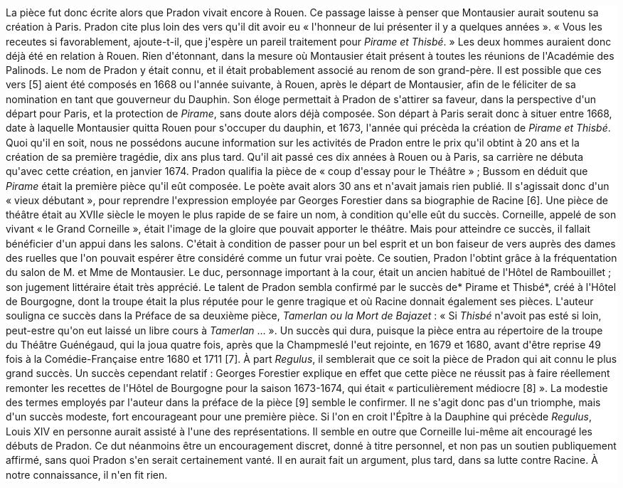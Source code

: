 La pièce fut donc écrite alors que Pradon vivait encore à Rouen. Ce passage laisse à penser que Montausier aurait soutenu sa création à Paris. Pradon cite plus loin des vers qu'il dit avoir eu « l'honneur de lui présenter il y a quelques années ». « Vous les receutes si favorablement, ajoute-t-il, que j'espère un pareil traitement pour *Pirame et Thisbé*. » Les deux hommes auraient donc déjà été en relation à Rouen. Rien d'étonnant, dans la mesure où Montausier était présent à toutes les réunions de l'Académie des Palinods. Le nom de Pradon y était connu, et il était probablement associé au renom de son grand-père. Il est possible que ces vers [5] aient été composés en 1668 ou l'année suivante, à Rouen, après le départ de Montausier, afin de le féliciter de sa nomination en tant que gouverneur du Dauphin. Son éloge permettait à Pradon de s'attirer sa faveur, dans la perspective d'un départ pour Paris, et la protection de *Pirame*, sans doute alors déjà composée. Son départ à Paris serait donc à situer entre 1668, date à laquelle Montausier quitta Rouen pour s'occuper du dauphin, et 1673, l'année qui précèda la création de *Pirame et Thisbé*. Quoi qu'il en soit, nous ne possédons aucune information sur les activités de Pradon entre le prix qu'il obtint à 20 ans et la création de sa première tragédie, dix ans plus tard. Qu'il ait passé ces dix années à Rouen ou à Paris, sa carrière ne débuta qu'avec cette création, en janvier 1674. Pradon qualifia la pièce de « coup d'essay pour le Théâtre » ; Bussom en déduit que *Pirame* était la première pièce qu'il eût composée. Le poète avait alors 30 ans et n'avait jamais rien publié. Il s'agissait donc d'un « vieux débutant », pour reprendre l'expression employée par Georges Forestier dans sa biographie de Racine [6]. Une pièce de théâtre était au XVII*e* siècle le moyen le plus rapide de se faire un nom, à condition qu'elle eût du succès. Corneille, appelé de son vivant « le Grand Corneille », était l'image de la gloire que pouvait apporter le théâtre. Mais pour atteindre ce succès, il fallait bénéficier d'un appui dans les salons. C'était à condition de passer pour un bel esprit et un bon faiseur de vers auprès des dames des ruelles que l'on pouvait espérer être considéré comme un futur vrai poète. Ce soutien, Pradon l'obtint grâce à la fréquentation du salon de M. et Mme de Montausier. Le duc, personnage important à la cour, était un ancien habitué de l'Hôtel de Rambouillet ; son jugement littéraire était très apprécié. Le talent de Pradon sembla confirmé par le succès de* Pirame et Thisbé*, créé à l'Hôtel de Bourgogne, dont la troupe était la plus réputée pour le genre tragique et où Racine donnait également ses pièces. L'auteur souligna ce succès dans la Préface de sa deuxième pièce, *Tamerlan ou la Mort de Bajazet* : « Si *Thisbé* n'avoit pas esté si loin, peut-estre qu'on eut laissé un libre cours à *Tamerlan* … ». Un succès qui dura, puisque la pièce entra au répertoire de la troupe du Théâtre Guénégaud, qui la joua quatre fois, après que la Champmeslé l'eut rejointe, en 1679 et 1680, avant d'être reprise 49 fois à la Comédie-Française entre 1680 et 1711 [7]. À part *Regulus*, il semblerait que ce soit la pièce de Pradon qui ait connu le plus grand succès. Un succès cependant relatif : Georges Forestier explique en effet que cette pièce ne réussit pas à faire réellement remonter les recettes de l'Hôtel de Bourgogne pour la saison 1673-1674, qui était « particulièrement médiocre [8] ». La modestie des termes employés par l'auteur dans la préface de la pièce [9] semble le confirmer. Il ne s'agit donc pas d'un triomphe, mais d'un succès modeste, fort encourageant pour une première pièce. Si l'on en croit l'Épître à la Dauphine qui précède *Regulus*, Louis XIV en personne aurait assisté à l'une des représentations. Il semble en outre que Corneille lui-même ait encouragé les débuts de Pradon. Ce dut néanmoins être un encouragement discret, donné à titre personnel, et non pas un soutien publiquement affirmé, sans quoi Pradon s'en serait certainement vanté. Il en aurait fait un argument, plus tard, dans sa lutte contre Racine. À notre connaissance, il n'en fit rien.
